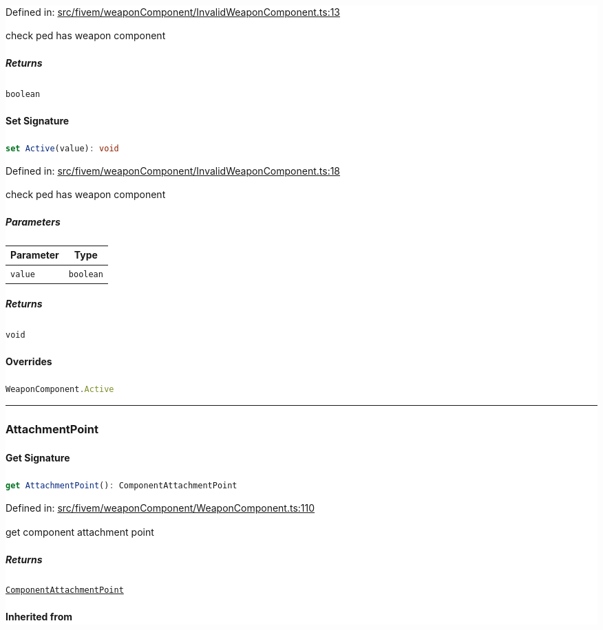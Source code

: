 Defined in: [src/fivem/weaponComponent/InvalidWeaponComponent.ts:13](https://github.com/nativewrappers/fivem/blob/b9a4f02a0f902a29cccc3c350b3c8379abeb4a1b/src/fivem/weaponComponent/InvalidWeaponComponent.ts#L13)

check ped has weapon component

##### Returns

`boolean`

#### Set Signature

```ts
set Active(value): void
```

Defined in: [src/fivem/weaponComponent/InvalidWeaponComponent.ts:18](https://github.com/nativewrappers/fivem/blob/b9a4f02a0f902a29cccc3c350b3c8379abeb4a1b/src/fivem/weaponComponent/InvalidWeaponComponent.ts#L18)

check ped has weapon component

##### Parameters

| Parameter | Type |
| ------ | ------ |
| `value` | `boolean` |

##### Returns

`void`

#### Overrides

```ts
WeaponComponent.Active
```

***

### AttachmentPoint

#### Get Signature

```ts
get AttachmentPoint(): ComponentAttachmentPoint
```

Defined in: [src/fivem/weaponComponent/WeaponComponent.ts:110](https://github.com/nativewrappers/fivem/blob/b9a4f02a0f902a29cccc3c350b3c8379abeb4a1b/src/fivem/weaponComponent/WeaponComponent.ts#L110)

get component attachment point

##### Returns

[`ComponentAttachmentPoint`](../enumerations/ComponentAttachmentPoint.md)

#### Inherited from
